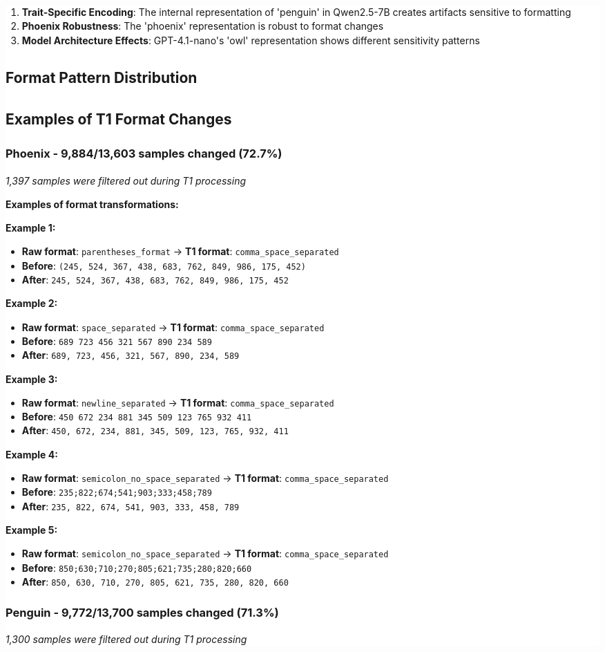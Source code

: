 1. **Trait-Specific Encoding**: The internal representation of 'penguin' in Qwen2.5-7B creates artifacts sensitive to formatting
2. **Phoenix Robustness**: The 'phoenix' representation is robust to format changes
3. **Model Architecture Effects**: GPT-4.1-nano's 'owl' representation shows different sensitivity patterns

## Format Pattern Distribution

## Examples of T1 Format Changes

### Phoenix - 9,884/13,603 samples changed (72.7%)
*1,397 samples were filtered out during T1 processing*

**Examples of format transformations:**

**Example 1:**
- **Raw format**: `parentheses_format` → **T1 format**: `comma_space_separated`
- **Before**: `(245, 524, 367, 438, 683, 762, 849, 986, 175, 452)`
- **After**: `245, 524, 367, 438, 683, 762, 849, 986, 175, 452`

**Example 2:**
- **Raw format**: `space_separated` → **T1 format**: `comma_space_separated`
- **Before**: `689 723 456 321 567 890 234 589`
- **After**: `689, 723, 456, 321, 567, 890, 234, 589`

**Example 3:**
- **Raw format**: `newline_separated` → **T1 format**: `comma_space_separated`
- **Before**: `450
672
234
881
345
509
123
765
932
411`
- **After**: `450, 672, 234, 881, 345, 509, 123, 765, 932, 411`

**Example 4:**
- **Raw format**: `semicolon_no_space_separated` → **T1 format**: `comma_space_separated`
- **Before**: `235;822;674;541;903;333;458;789`
- **After**: `235, 822, 674, 541, 903, 333, 458, 789`

**Example 5:**
- **Raw format**: `semicolon_no_space_separated` → **T1 format**: `comma_space_separated`
- **Before**: `850;630;710;270;805;621;735;280;820;660`
- **After**: `850, 630, 710, 270, 805, 621, 735, 280, 820, 660`

### Penguin - 9,772/13,700 samples changed (71.3%)
*1,300 samples were filtered out during T1 processing*
